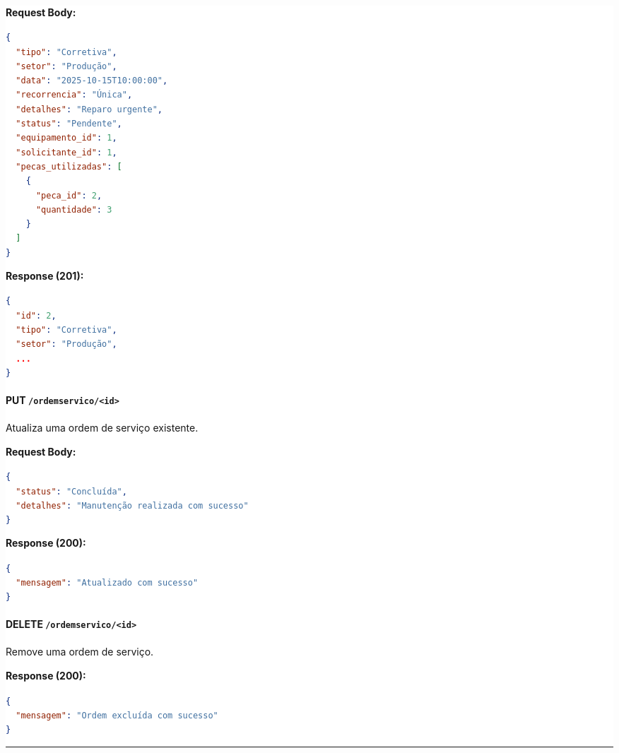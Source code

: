 **Request Body:**
```json
{
  "tipo": "Corretiva",
  "setor": "Produção",
  "data": "2025-10-15T10:00:00",
  "recorrencia": "Única",
  "detalhes": "Reparo urgente",
  "status": "Pendente",
  "equipamento_id": 1,
  "solicitante_id": 1,
  "pecas_utilizadas": [
    {
      "peca_id": 2,
      "quantidade": 3
    }
  ]
}
```

**Response (201):**
```json
{
  "id": 2,
  "tipo": "Corretiva",
  "setor": "Produção",
  ...
}
```

#### PUT `/ordemservico/<id>`
Atualiza uma ordem de serviço existente.

**Request Body:**
```json
{
  "status": "Concluída",
  "detalhes": "Manutenção realizada com sucesso"
}
```

**Response (200):**
```json
{
  "mensagem": "Atualizado com sucesso"
}
```

#### DELETE `/ordemservico/<id>`
Remove uma ordem de serviço.

**Response (200):**
```json
{
  "mensagem": "Ordem excluída com sucesso"
}
```

---